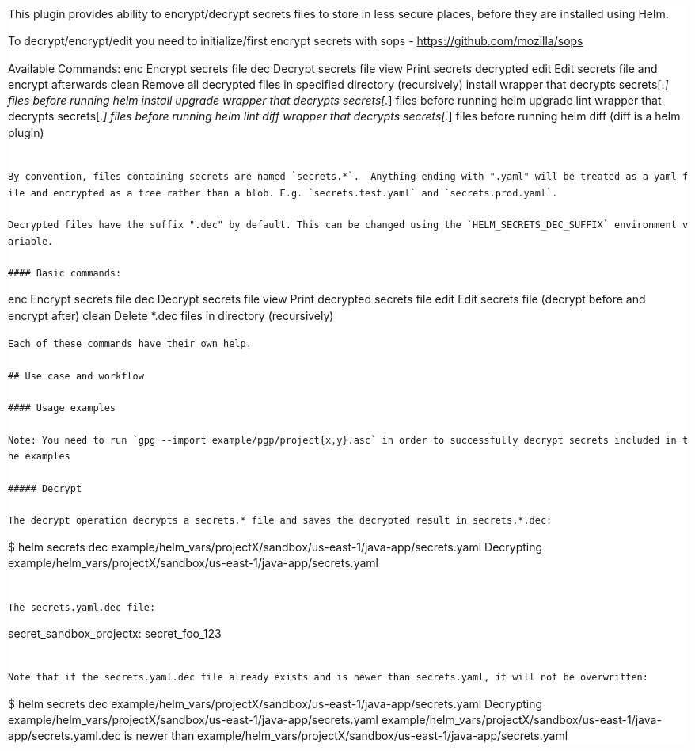 This plugin provides ability to encrypt/decrypt secrets files
to store in less secure places, before they are installed using
Helm.

To decrypt/encrypt/edit you need to initialize/first encrypt secrets with
sops - https://github.com/mozilla/sops

Available Commands:
  enc           Encrypt secrets file
  dec           Decrypt secrets file
  view          Print secrets decrypted
  edit          Edit secrets file and encrypt afterwards
  clean         Remove all decrypted files in specified directory (recursively)
  install       wrapper that decrypts secrets[.*] files before running helm install
  upgrade       wrapper that decrypts secrets[.*] files before running helm upgrade
  lint          wrapper that decrypts secrets[.*] files before running helm lint
  diff          wrapper that decrypts secrets[.*] files before running helm diff
                  (diff is a helm plugin)
```

By convention, files containing secrets are named `secrets.*`.  Anything ending with ".yaml" will be treated as a yaml file and encrypted as a tree rather than a blob. E.g. `secrets.test.yaml` and `secrets.prod.yaml`.

Decrypted files have the suffix ".dec" by default. This can be changed using the `HELM_SECRETS_DEC_SUFFIX` environment variable.

#### Basic commands:
```
  enc           Encrypt secrets file
  dec           Decrypt secrets file
  view          Print decrypted secrets file
  edit          Edit secrets file (decrypt before and encrypt after)
  clean         Delete *.dec files in directory (recursively)
```
Each of these commands have their own help.

## Use case and workflow

#### Usage examples

Note: You need to run `gpg --import example/pgp/project{x,y}.asc` in order to successfully decrypt secrets included in the examples

##### Decrypt

The decrypt operation decrypts a secrets.* file and saves the decrypted result in secrets.*.dec:
```
$ helm secrets dec example/helm_vars/projectX/sandbox/us-east-1/java-app/secrets.yaml
Decrypting example/helm_vars/projectX/sandbox/us-east-1/java-app/secrets.yaml
```

The secrets.yaml.dec file:
```
secret_sandbox_projectx: secret_foo_123
```

Note that if the secrets.yaml.dec file already exists and is newer than secrets.yaml, it will not be overwritten:
```
$ helm secrets dec example/helm_vars/projectX/sandbox/us-east-1/java-app/secrets.yaml
Decrypting example/helm_vars/projectX/sandbox/us-east-1/java-app/secrets.yaml
example/helm_vars/projectX/sandbox/us-east-1/java-app/secrets.yaml.dec is newer than example/helm_vars/projectX/sandbox/us-east-1/java-app/secrets.yaml
```

```